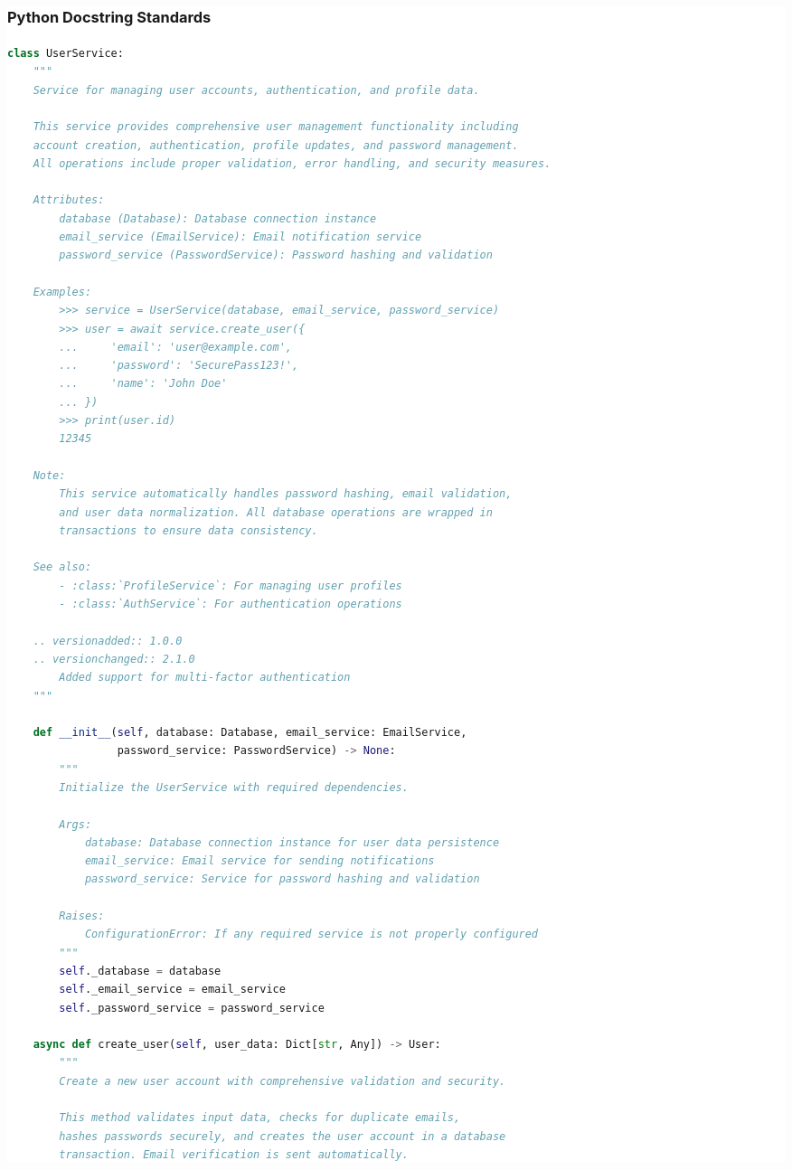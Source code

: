 ### Python Docstring Standards
```python
class UserService:
    """
    Service for managing user accounts, authentication, and profile data.

    This service provides comprehensive user management functionality including
    account creation, authentication, profile updates, and password management.
    All operations include proper validation, error handling, and security measures.

    Attributes:
        database (Database): Database connection instance
        email_service (EmailService): Email notification service
        password_service (PasswordService): Password hashing and validation

    Examples:
        >>> service = UserService(database, email_service, password_service)
        >>> user = await service.create_user({
        ...     'email': 'user@example.com',
        ...     'password': 'SecurePass123!',
        ...     'name': 'John Doe'
        ... })
        >>> print(user.id)
        12345

    Note:
        This service automatically handles password hashing, email validation,
        and user data normalization. All database operations are wrapped in
        transactions to ensure data consistency.

    See also:
        - :class:`ProfileService`: For managing user profiles
        - :class:`AuthService`: For authentication operations

    .. versionadded:: 1.0.0
    .. versionchanged:: 2.1.0
        Added support for multi-factor authentication
    """

    def __init__(self, database: Database, email_service: EmailService,
                 password_service: PasswordService) -> None:
        """
        Initialize the UserService with required dependencies.

        Args:
            database: Database connection instance for user data persistence
            email_service: Email service for sending notifications
            password_service: Service for password hashing and validation

        Raises:
            ConfigurationError: If any required service is not properly configured
        """
        self._database = database
        self._email_service = email_service
        self._password_service = password_service

    async def create_user(self, user_data: Dict[str, Any]) -> User:
        """
        Create a new user account with comprehensive validation and security.

        This method validates input data, checks for duplicate emails,
        hashes passwords securely, and creates the user account in a database
        transaction. Email verification is sent automatically.
```